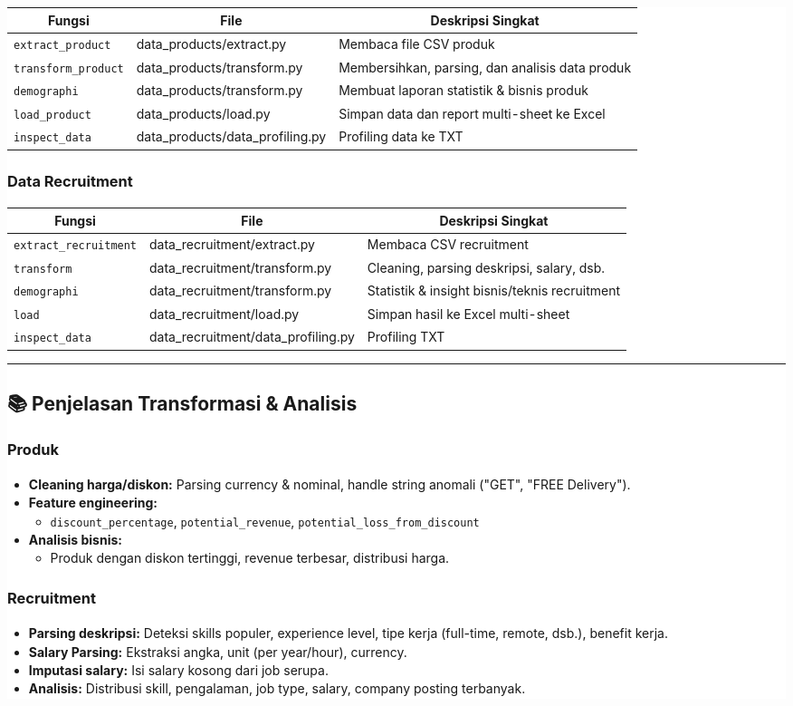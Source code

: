 | Fungsi | File | Deskripsi Singkat |
|--------|------|------------------|
| `extract_product` | data_products/extract.py | Membaca file CSV produk |
| `transform_product` | data_products/transform.py | Membersihkan, parsing, dan analisis data produk |
| `demographi` | data_products/transform.py | Membuat laporan statistik & bisnis produk |
| `load_product` | data_products/load.py | Simpan data dan report multi-sheet ke Excel |
| `inspect_data` | data_products/data_profiling.py | Profiling data ke TXT |

### Data Recruitment

| Fungsi | File | Deskripsi Singkat |
|--------|------|------------------|
| `extract_recruitment` | data_recruitment/extract.py | Membaca CSV recruitment |
| `transform` | data_recruitment/transform.py | Cleaning, parsing deskripsi, salary, dsb. |
| `demographi` | data_recruitment/transform.py | Statistik & insight bisnis/teknis recruitment |
| `load` | data_recruitment/load.py | Simpan hasil ke Excel multi-sheet |
| `inspect_data` | data_recruitment/data_profiling.py | Profiling TXT |

---

## 📚 Penjelasan Transformasi & Analisis

### Produk
- **Cleaning harga/diskon:** Parsing currency & nominal, handle string anomali ("GET", "FREE Delivery").
- **Feature engineering:**  
  - `discount_percentage`, `potential_revenue`, `potential_loss_from_discount`
- **Analisis bisnis:**  
  - Produk dengan diskon tertinggi, revenue terbesar, distribusi harga.

### Recruitment
- **Parsing deskripsi:** Deteksi skills populer, experience level, tipe kerja (full-time, remote, dsb.), benefit kerja.
- **Salary Parsing:** Ekstraksi angka, unit (per year/hour), currency.
- **Imputasi salary:** Isi salary kosong dari job serupa.
- **Analisis:** Distribusi skill, pengalaman, job type, salary, company posting terbanyak.
